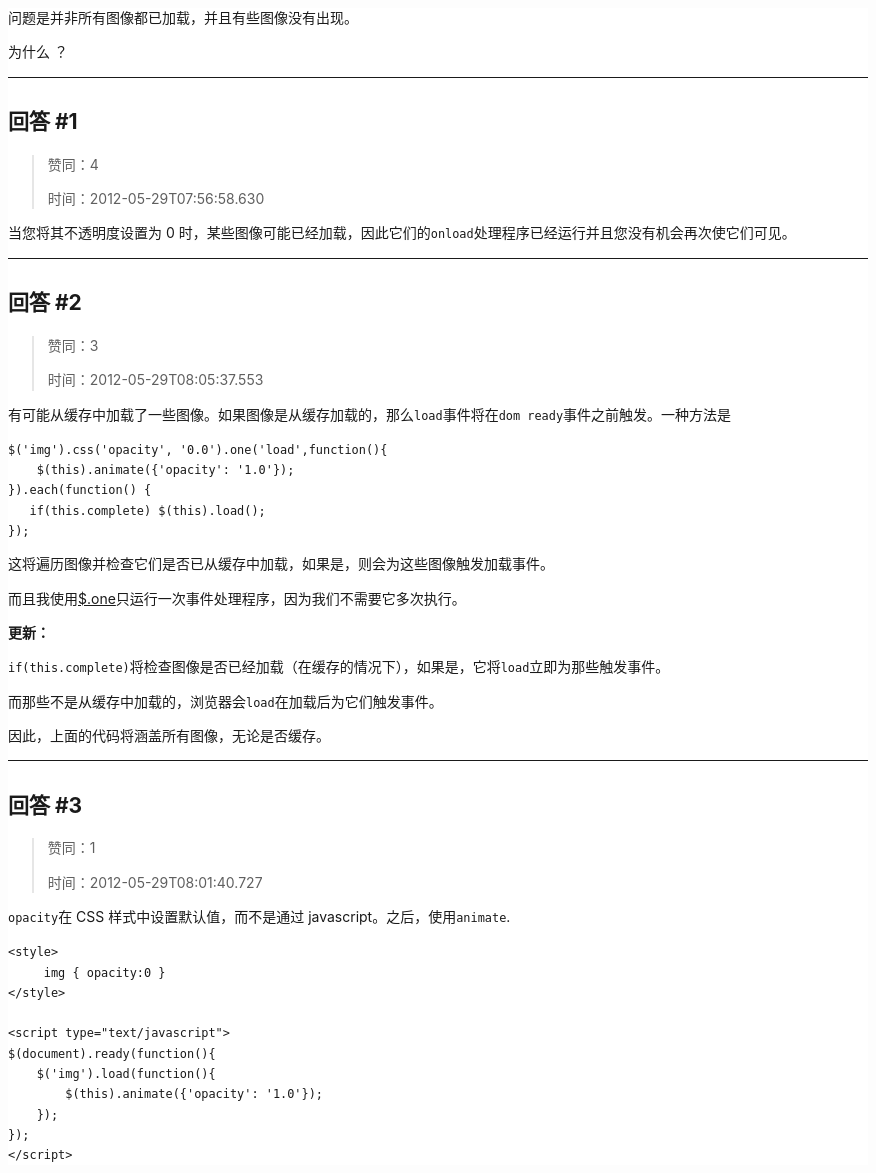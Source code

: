 问题是并非所有图像都已加载，并且有些图像没有出现。

为什么 ？

* * *

## 回答 #1

> 赞同：4
> 
> 时间：2012-05-29T07:56:58.630

当您将其不透明度设置为 0 时，某些图像可能已经加载，因此它们的`onload`处理程序已经运行并且您没有机会再次使它们可见。

* * *

## 回答 #2

> 赞同：3
> 
> 时间：2012-05-29T08:05:37.553

有可能从缓存中加载了一些图像。如果图像是从缓存加载的，那么`load`事件将在`dom ready`事件之前触发。一种方法是

```
$('img').css('opacity', '0.0').one('load',function(){
    $(this).animate({'opacity': '1.0'});
}).each(function() {
   if(this.complete) $(this).load();
}); 
```

这将遍历图像并检查它们是否已从缓存中加载，如果是，则会为这些图像触发加载事件。

而且我使用[$.one](http://api.jquery.com/one/)只运行一次事件处理程序，因为我们不需要它多次执行。

**更新：**

`if(this.complete)`将检查图像是否已经加载（在缓存的情况下），如果是，它将`load`立即为那些触发事件。

而那些不是从缓存中加载的，浏览器会`load`在加载后为它们触发事件。

因此，上面的代码将涵盖所有图像，无论是否缓存。

* * *

## 回答 #3

> 赞同：1
> 
> 时间：2012-05-29T08:01:40.727

`opacity`在 CSS 样式中设置默认值，而不是通过 javascript。之后，使用`animate`.

```
<style>
     img { opacity:0 }
</style>

<script type="text/javascript">
$(document).ready(function(){
    $('img').load(function(){
        $(this).animate({'opacity': '1.0'});
    });         
});
</script> 
```
